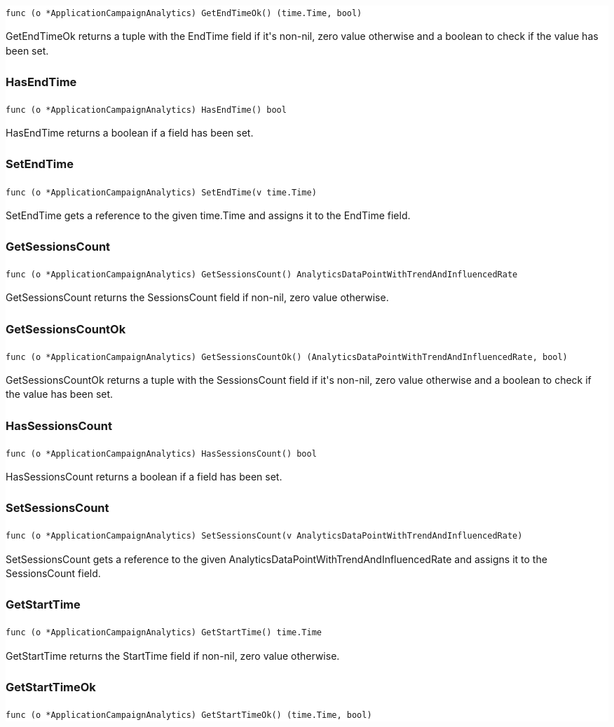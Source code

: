 `func (o *ApplicationCampaignAnalytics) GetEndTimeOk() (time.Time, bool)`

GetEndTimeOk returns a tuple with the EndTime field if it's non-nil, zero value otherwise
and a boolean to check if the value has been set.

### HasEndTime

`func (o *ApplicationCampaignAnalytics) HasEndTime() bool`

HasEndTime returns a boolean if a field has been set.

### SetEndTime

`func (o *ApplicationCampaignAnalytics) SetEndTime(v time.Time)`

SetEndTime gets a reference to the given time.Time and assigns it to the EndTime field.

### GetSessionsCount

`func (o *ApplicationCampaignAnalytics) GetSessionsCount() AnalyticsDataPointWithTrendAndInfluencedRate`

GetSessionsCount returns the SessionsCount field if non-nil, zero value otherwise.

### GetSessionsCountOk

`func (o *ApplicationCampaignAnalytics) GetSessionsCountOk() (AnalyticsDataPointWithTrendAndInfluencedRate, bool)`

GetSessionsCountOk returns a tuple with the SessionsCount field if it's non-nil, zero value otherwise
and a boolean to check if the value has been set.

### HasSessionsCount

`func (o *ApplicationCampaignAnalytics) HasSessionsCount() bool`

HasSessionsCount returns a boolean if a field has been set.

### SetSessionsCount

`func (o *ApplicationCampaignAnalytics) SetSessionsCount(v AnalyticsDataPointWithTrendAndInfluencedRate)`

SetSessionsCount gets a reference to the given AnalyticsDataPointWithTrendAndInfluencedRate and assigns it to the SessionsCount field.

### GetStartTime

`func (o *ApplicationCampaignAnalytics) GetStartTime() time.Time`

GetStartTime returns the StartTime field if non-nil, zero value otherwise.

### GetStartTimeOk

`func (o *ApplicationCampaignAnalytics) GetStartTimeOk() (time.Time, bool)`
